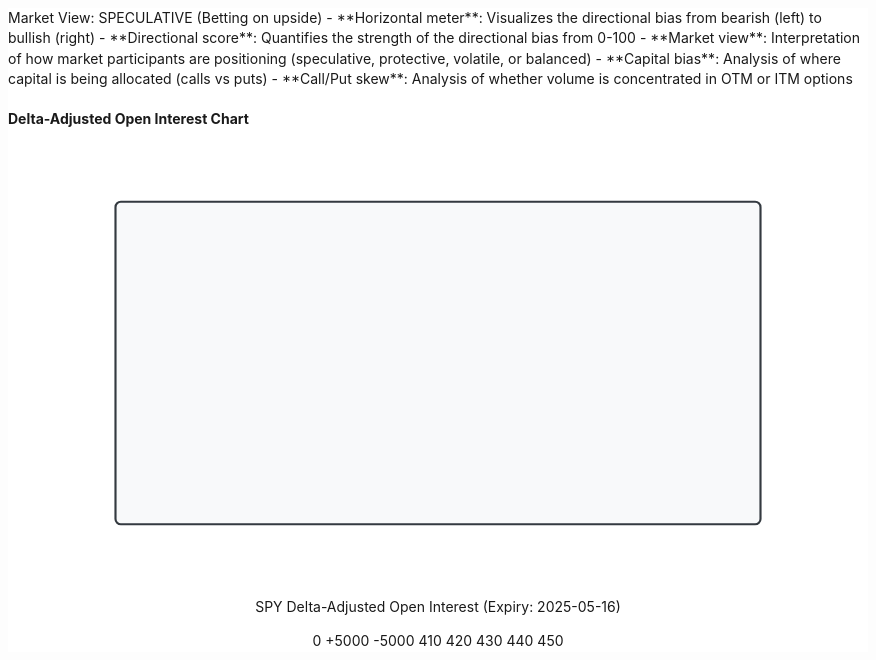   <rect x="410" y="240" width="240" height="30" rx="5" fill="white" stroke="blue" stroke-width="1"/>
  <text x="530" y="260" font-family="Arial" font-size="12" text-anchor="middle" fill="blue">Market View: SPECULATIVE (Betting on upside)</text>
</svg>
</div>
- **Horizontal meter**: Visualizes the directional bias from bearish (left) to bullish (right)
- **Directional score**: Quantifies the strength of the directional bias from 0-100
- **Market view**: Interpretation of how market participants are positioning (speculative, protective, volatile, or balanced)
- **Capital bias**: Analysis of where capital is being allocated (calls vs puts)
- **Call/Put skew**: Analysis of whether volume is concentrated in OTM or ITM options

#### Delta-Adjusted Open Interest Chart

<div align="center">
<svg viewBox="0 0 800 400" xmlns="http://www.w3.org/2000/svg">
  
  <rect x="100" y="50" width="600" height="300" rx="5" fill="#f8f9fa" stroke="#343a40" stroke-width="2"/>
  
  
  <text x="400" y="30" font-family="Arial" font-size="16" font-weight="bold" text-anchor="middle" fill="#343a40">SPY Delta-Adjusted Open Interest (Expiry: 2025-05-16)</text>
  
  
  <line x1="100" y1="50" x2="100" y2="350" stroke="#666" stroke-width="1"/>
  <line x1="95" y1="200" x2="105" y2="200" stroke="#666" stroke-width="1"/>
  <text x="90" y="205" font-family="Arial" font-size="12" text-anchor="end" fill="#666">0</text>
  
  <line x1="95" y1="100" x2="105" y2="100" stroke="#666" stroke-width="1"/>
  <text x="90" y="105" font-family="Arial" font-size="12" text-anchor="end" fill="#666">+5000</text>
  
  <line x1="95" y1="300" x2="105" y2="300" stroke="#666" stroke-width="1"/>
  <text x="90" y="305" font-family="Arial" font-size="12" text-anchor="end" fill="#666">-5000</text>
  
  
  <line x1="100" y1="350" x2="700" y2="350" stroke="#666" stroke-width="1"/>
  
  <line x1="150" y1="345" x2="150" y2="355" stroke="#666" stroke-width="1"/>
  <text x="150" y="370" font-family="Arial" font-size="12" text-anchor="middle" fill="#666">410</text>
  
  <line x1="250" y1="345" x2="250" y2="355" stroke="#666" stroke-width="1"/>
  <text x="250" y="370" font-family="Arial" font-size="12" text-anchor="middle" fill="#666">420</text>
  
  <line x1="350" y1="345" x2="350" y2="355" stroke="#666" stroke-width="1"/>
  <text x="350" y="370" font-family="Arial" font-size="12" text-anchor="middle" fill="#666">430</text>
  
  <line x1="450" y1="345" x2="450" y2="355" stroke="#666" stroke-width="1"/>
  <text x="450" y="370" font-family="Arial" font-size="12" text-anchor="middle" fill="#666">440</text>
  
  <line x1="550" y1="345" x2="550" y2="355" stroke="#666" stroke-width="1"/>
  <text x="550" y="370" font-family="Arial" font-size="12" text-anchor="middle" fill="#666">450</text>
  